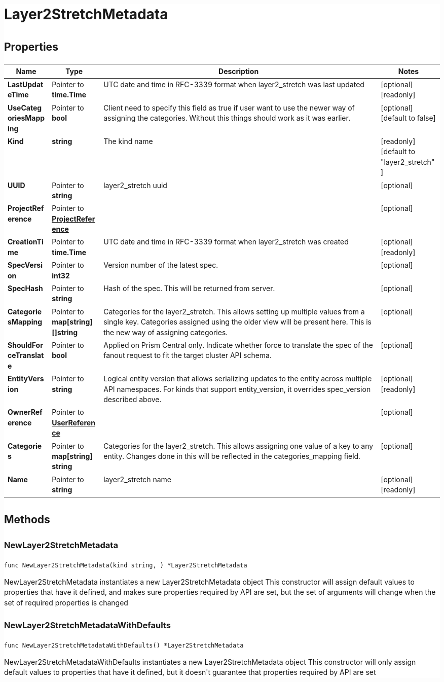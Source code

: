 # Layer2StretchMetadata

## Properties

Name | Type | Description | Notes
------------ | ------------- | ------------- | -------------
**LastUpdateTime** | Pointer to **time.Time** | UTC date and time in RFC-3339 format when layer2_stretch was last updated  | [optional] [readonly] 
**UseCategoriesMapping** | Pointer to **bool** | Client need to specify this field as true if user want to use the newer way of assigning the categories. Without this things should work as it was earlier.  | [optional] [default to false]
**Kind** | **string** | The kind name | [readonly] [default to "layer2_stretch"]
**UUID** | Pointer to **string** | layer2_stretch uuid | [optional] 
**ProjectReference** | Pointer to [**ProjectReference**](ProjectReference.md) |  | [optional] 
**CreationTime** | Pointer to **time.Time** | UTC date and time in RFC-3339 format when layer2_stretch was created  | [optional] [readonly] 
**SpecVersion** | Pointer to **int32** | Version number of the latest spec. | [optional] 
**SpecHash** | Pointer to **string** | Hash of the spec. This will be returned from server.  | [optional] 
**CategoriesMapping** | Pointer to **map[string][]string** | Categories for the layer2_stretch. This allows setting up multiple values from a single key. Categories assigned using the older view will be present here. This is the new way of assigning categories.  | [optional] 
**ShouldForceTranslate** | Pointer to **bool** | Applied on Prism Central only. Indicate whether force to translate the spec of the fanout request to fit the target cluster API schema.  | [optional] 
**EntityVersion** | Pointer to **string** | Logical entity version that allows serializing updates to the entity across multiple API namespaces.  For kinds that support entity_version, it overrides spec_version described above.  | [optional] [readonly] 
**OwnerReference** | Pointer to [**UserReference**](UserReference.md) |  | [optional] 
**Categories** | Pointer to **map[string]string** | Categories for the layer2_stretch. This allows assigning one value of a key to any entity. Changes done in this will be reflected in the categories_mapping field.  | [optional] 
**Name** | Pointer to **string** | layer2_stretch name | [optional] [readonly] 

## Methods

### NewLayer2StretchMetadata

`func NewLayer2StretchMetadata(kind string, ) *Layer2StretchMetadata`

NewLayer2StretchMetadata instantiates a new Layer2StretchMetadata object
This constructor will assign default values to properties that have it defined,
and makes sure properties required by API are set, but the set of arguments
will change when the set of required properties is changed

### NewLayer2StretchMetadataWithDefaults

`func NewLayer2StretchMetadataWithDefaults() *Layer2StretchMetadata`

NewLayer2StretchMetadataWithDefaults instantiates a new Layer2StretchMetadata object
This constructor will only assign default values to properties that have it defined,
but it doesn't guarantee that properties required by API are set
